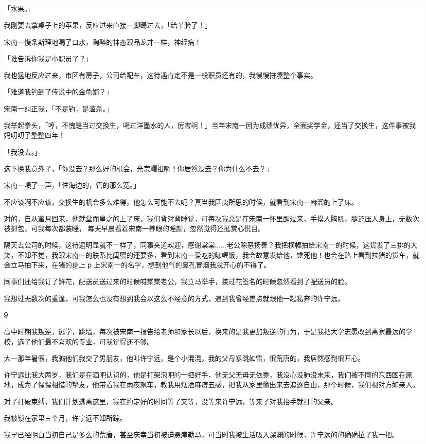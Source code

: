 「水果。」


我刚要去拿桌子上的苹果，反应过来直接一脚踢过去，「给丫脸了！」


宋南一慢条斯理地喝了口水，陶醉的神态跟品龙井一样，神经病！


「谁告诉你我是小职员了？」


我也猛地反应过来，市区有房子，公司给配车，这待遇肯定不是一般职员还有的，我慢慢拼凑整个事实。


「难道我钓到了传说中的金龟婿？」


宋南一纠正我，「不是钓，是滥杀。」


我举起拳头，「哼，不愧是当过交换生，喝过洋墨水的人，厉害啊！」当年宋南一因为成绩优异，全面奖学金，还当了交换生，这件事被我妈叨叨了整整四年！


「我没去。」


这下换我意外了，「你没去？那么好的机会，光宗耀祖啊！你居然没去？你为什么不去？」


宋南一啧了一声，「住海边的，管的那么宽。」


不应该啊不应该，交换生的机会多么难得，他怎么可能不去呢？真当我匪夷所思的时候，就看到宋南一麻溜的上了床。


对的，自从蜜月回来，他就堂而皇之的上了床，我们背对背睡觉，可每次我总是在宋南一怀里醒过来，手摸人胸肌，腿还压人身上，无数次被抓包，可我每次都装睡， 每天早晨看着宋南一养眼的睡颜，忽然觉得还挺赏心悦目。


隔天去公司的时候，这待遇明显就不一样了，同事夹道欢迎，感谢棠棠……老公除恶扬善？我把横幅拍给宋南一的时候，这货发了三排的大笑，不知不觉，我跟宋南一的联系比闺蜜的还要多，看到宋南一爱吃的咖喱饭，我会故意发给他，馋死他！也会在路上看到拉猪的货车，就会立马拍下来，在猪的身上 p 上宋南一的名字，想到他气的鼻孔冒烟我就开心的不得了。


同事们还给我订了鲜花，配送员送过来的时候喊棠棠老公，我立马举手，接过花签名的时候忽然看到了配送员的脸。


我想过无数次的重逢，可我怎么也没有想到我会以这么不经意的方式，遇到我曾经差点就跟他一起私奔的许宁远。


9


高中时期我叛逆，逃学，跳墙，每次被宋南一报告给老师和家长以后，换来的是我更加叛逆的行为，于是我把大学志愿改到离家最远的学校，选了他们最不喜欢的专业，可我觉得还不够。


大一那年暑假，我骗他们我交了男朋友，他叫许宁远，是个小混混，我的父母暴跳如雷，很荒唐的，我居然感到很开心。


许宁远比我大两岁，我们是在酒吧认识的，他是打架泡吧的一把好手，他无父无母无依靠，我没心没肺没未来，我们被不同的东西困在原地，成为了惺惺相惜的挚友，他带着我在雨夜飙车，教我用烟酒麻痹五感，把我从家里偷出来去追逐自由，那个时候，我们视对方如亲人。


对了打破束缚，我们计划逃离这里，我在约定好的时间等了又等，没等来许宁远，等来了对我抬手就打的父亲。


我被锁在家里三个月，许宁远不知所踪。


我早已经明白当初自己是多么的荒唐，甚至庆幸当初被迫悬崖勒马，可当时我被生活吸入深渊的时候，许宁远的的确确拉了我一把。
